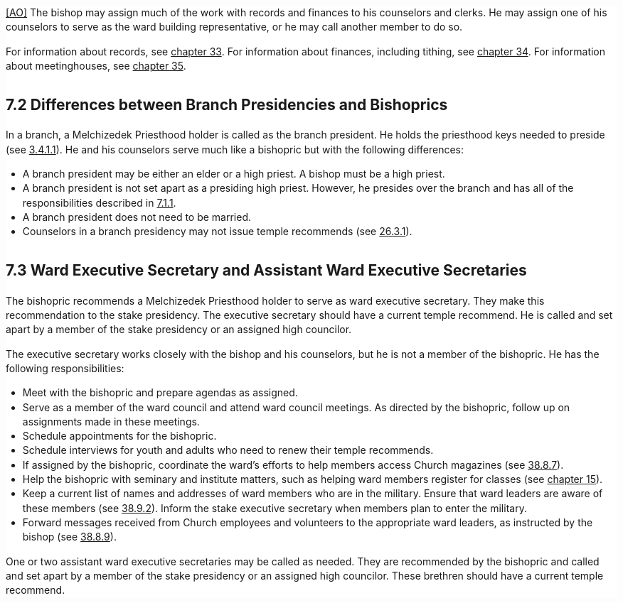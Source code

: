 [[AO]](0-introductory-overview.md#02-adaptation-and-optional-resources) The bishop may assign much of the work with records and finances to his counselors and clerks. He may assign one of his counselors to serve as the ward building representative, or he may call another member to do so.

For information about records, see [chapter 33](33-records-and-reports.md). For information about finances, including tithing, see [chapter 34](34-finances-and-audits.md). For information about meetinghouses, see [chapter 35](35.md).

## 7.2 Differences between Branch Presidencies and Bishoprics

In a branch, a Melchizedek Priesthood holder is called as the branch president. He holds the priesthood keys needed to preside (see [3.4.1.1](3-priesthood-principles.md#3411-those-who-hold-priesthood-keys)). He and his counselors serve much like a bishopric but with the following differences:

* A branch president may be either an elder or a high priest. A bishop must be a high priest.
* A branch president is not set apart as a presiding high priest. However, he presides over the branch and has all of the responsibilities described in [7.1.1](7.md#711-presiding-high-priest).
* A branch president does not need to be married.
* Counselors in a branch presidency may not issue temple recommends (see [26.3.1](26-temple-recommends.md#2631-temple-recommend-interviews-for-members-in-wards-and-branches)).

## 7.3 Ward Executive Secretary and Assistant Ward Executive Secretaries

The bishopric recommends a Melchizedek Priesthood holder to serve as ward executive secretary. They make this recommendation to the stake presidency. The executive secretary should have a current temple recommend. He is called and set apart by a member of the stake presidency or an assigned high councilor.

The executive secretary works closely with the bishop and his counselors, but he is not a member of the bishopric. He has the following responsibilities:

* Meet with the bishopric and prepare agendas as assigned.
* Serve as a member of the ward council and attend ward council meetings. As directed by the bishopric, follow up on assignments made in these meetings.
* Schedule appointments for the bishopric.
* Schedule interviews for youth and adults who need to renew their temple recommends.
* If assigned by the bishopric, coordinate the ward’s efforts to help members access Church magazines (see [38.8.7](38-church-policies-and-guidelines.md#3887-church-magazines)).
* Help the bishopric with seminary and institute matters, such as helping ward members register for classes (see [chapter 15](15-seminaries-and-institutes.md)).
* Keep a current list of names and addresses of ward members who are in the military. Ensure that ward leaders are aware of these members (see [38.9.2](38-church-policies-and-guidelines.md#3892-ward-military-relations-leadership)). Inform the stake executive secretary when members plan to enter the military.
* Forward messages received from Church employees and volunteers to the appropriate ward leaders, as instructed by the bishop (see [38.8.9](38-church-policies-and-guidelines.md#3889-communications-to-stake-presidents-and-bishops-from-church-employees-and-volunteers)).

One or two assistant ward executive secretaries may be called as needed. They are recommended by the bishopric and called and set apart by a member of the stake presidency or an assigned high councilor. These brethren should have a current temple recommend.
